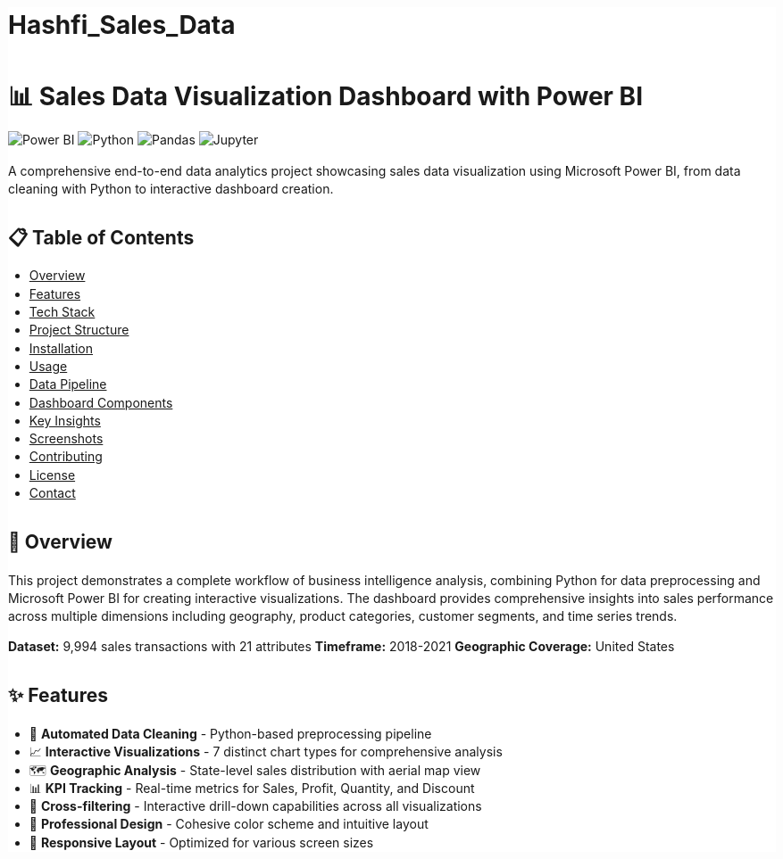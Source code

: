 # Hashfi_Sales_Data
# 📊 Sales Data Visualization Dashboard with Power BI

![Power BI](https://img.shields.io/badge/Power%20BI-F2C811?style=for-the-badge&logo=powerbi&logoColor=black)
![Python](https://img.shields.io/badge/Python-3776AB?style=for-the-badge&logo=python&logoColor=white)
![Pandas](https://img.shields.io/badge/Pandas-150458?style=for-the-badge&logo=pandas&logoColor=white)
![Jupyter](https://img.shields.io/badge/Jupyter-F37626?style=for-the-badge&logo=jupyter&logoColor=white)

A comprehensive end-to-end data analytics project showcasing sales data visualization using Microsoft Power BI, from data cleaning with Python to interactive dashboard creation.

## 📋 Table of Contents
- [Overview](#overview)
- [Features](#features)
- [Tech Stack](#tech-stack)
- [Project Structure](#project-structure)
- [Installation](#installation)
- [Usage](#usage)
- [Data Pipeline](#data-pipeline)
- [Dashboard Components](#dashboard-components)
- [Key Insights](#key-insights)
- [Screenshots](#screenshots)
- [Contributing](#contributing)
- [License](#license)
- [Contact](#contact)

## 🎯 Overview

This project demonstrates a complete workflow of business intelligence analysis, combining Python for data preprocessing and Microsoft Power BI for creating interactive visualizations. The dashboard provides comprehensive insights into sales performance across multiple dimensions including geography, product categories, customer segments, and time series trends.

**Dataset:** 9,994 sales transactions with 21 attributes
**Timeframe:** 2018-2021
**Geographic Coverage:** United States

## ✨ Features

- 🧹 **Automated Data Cleaning** - Python-based preprocessing pipeline
- 📈 **Interactive Visualizations** - 7 distinct chart types for comprehensive analysis
- 🗺️ **Geographic Analysis** - State-level sales distribution with aerial map view
- 📊 **KPI Tracking** - Real-time metrics for Sales, Profit, Quantity, and Discount
- 🔄 **Cross-filtering** - Interactive drill-down capabilities across all visualizations
- 🎨 **Professional Design** - Cohesive color scheme and intuitive layout
- 📱 **Responsive Layout** - Optimized for various screen sizes
